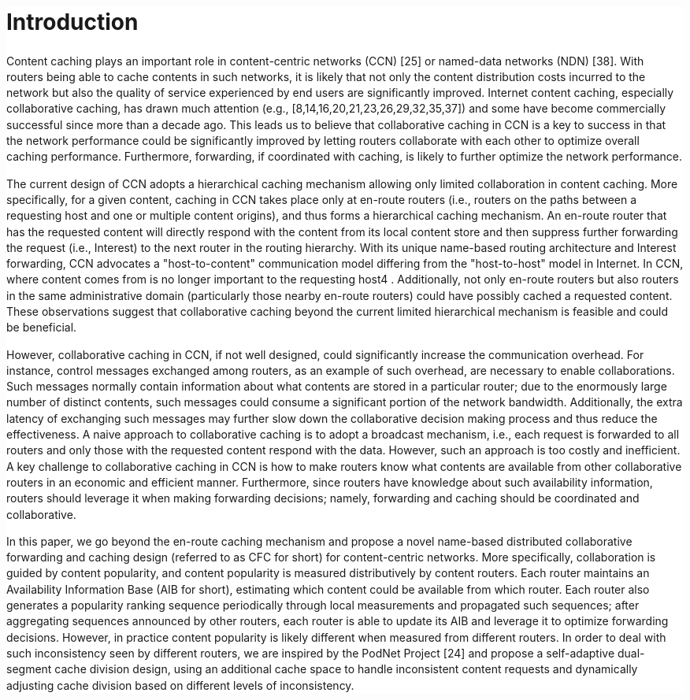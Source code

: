# Introduction

Content caching plays an important role in content-centric networks (CCN) [25] or named-data networks (NDN) [38]. With routers being able to cache contents in such networks, it is likely that not only the content distribution costs incurred to the network but also the quality of service experienced by end users are significantly improved. Internet content caching, especially collaborative caching, has drawn much attention (e.g., [8,14,16,20,21,23,26,29,32,35,37]) and some have become commercially successful since more than a decade ago. This leads us to believe that collaborative caching in CCN is a key to success in that the network performance could be significantly improved by letting routers collaborate with each other to optimize overall caching performance. Furthermore, forwarding, if coordinated with caching, is likely to further optimize the network performance.

The current design of CCN adopts a hierarchical caching mechanism allowing only limited collaboration in content caching. More specifically, for a given content, caching in CCN takes place only at en-route routers (i.e., routers on the paths between a requesting host and one or multiple content origins), and thus forms a hierarchical caching mechanism. An en-route router that has the requested content will directly respond with the content from its local content store and then suppress further forwarding the request (i.e., Interest) to the next router in the routing hierarchy. With its unique name-based routing architecture and Interest forwarding, CCN advocates a "host-to-content" communication model differing from the "host-to-host" model in Internet. In CCN, where content comes from is no longer important to the requesting host4 . Additionally, not only en-route routers but also routers in the same administrative domain (particularly those nearby en-route routers) could have possibly cached a requested content. These observations suggest that collaborative caching beyond the current limited hierarchical mechanism is feasible and could be beneficial.

However, collaborative caching in CCN, if not well designed, could significantly increase the communication overhead. For instance, control messages exchanged among routers, as an example of such overhead, are necessary to enable collaborations. Such messages normally contain information about what contents are stored in a particular router; due to the enormously large number of distinct contents, such messages could consume a significant portion of the network bandwidth. Additionally, the extra latency of exchanging such messages may further slow down the collaborative decision making process and thus reduce the effectiveness. A naive approach to collaborative caching is to adopt a broadcast mechanism, i.e., each request is forwarded to all routers and only those with the requested content respond with the data. However, such an approach is too costly and inefficient. A key challenge to collaborative caching in CCN is how to make routers know what contents are available from other collaborative routers in an economic and efficient manner. Furthermore, since routers have knowledge about such availability information, routers should leverage it when making forwarding decisions; namely, forwarding and caching should be coordinated and collaborative.

In this paper, we go beyond the en-route caching mechanism and propose a novel name-based distributed collaborative forwarding and caching design (referred to as CFC for short) for content-centric networks. More specifically, collaboration is guided by content popularity, and content popularity is measured distributively by content routers. Each router maintains an Availability Information Base (AIB for short), estimating which content could be available from which router. Each router also generates a popularity ranking sequence periodically through local measurements and propagated such sequences; after aggregating sequences announced by other routers, each router is able to update its AIB and leverage it to optimize forwarding decisions. However, in practice content popularity is likely different when measured from different routers. In order to deal with such inconsistency seen by different routers, we are inspired by the PodNet Project [24] and propose a self-adaptive dual-segment cache division design, using an additional cache space to handle inconsistent content requests and dynamically adjusting cache division based on different levels of inconsistency.
